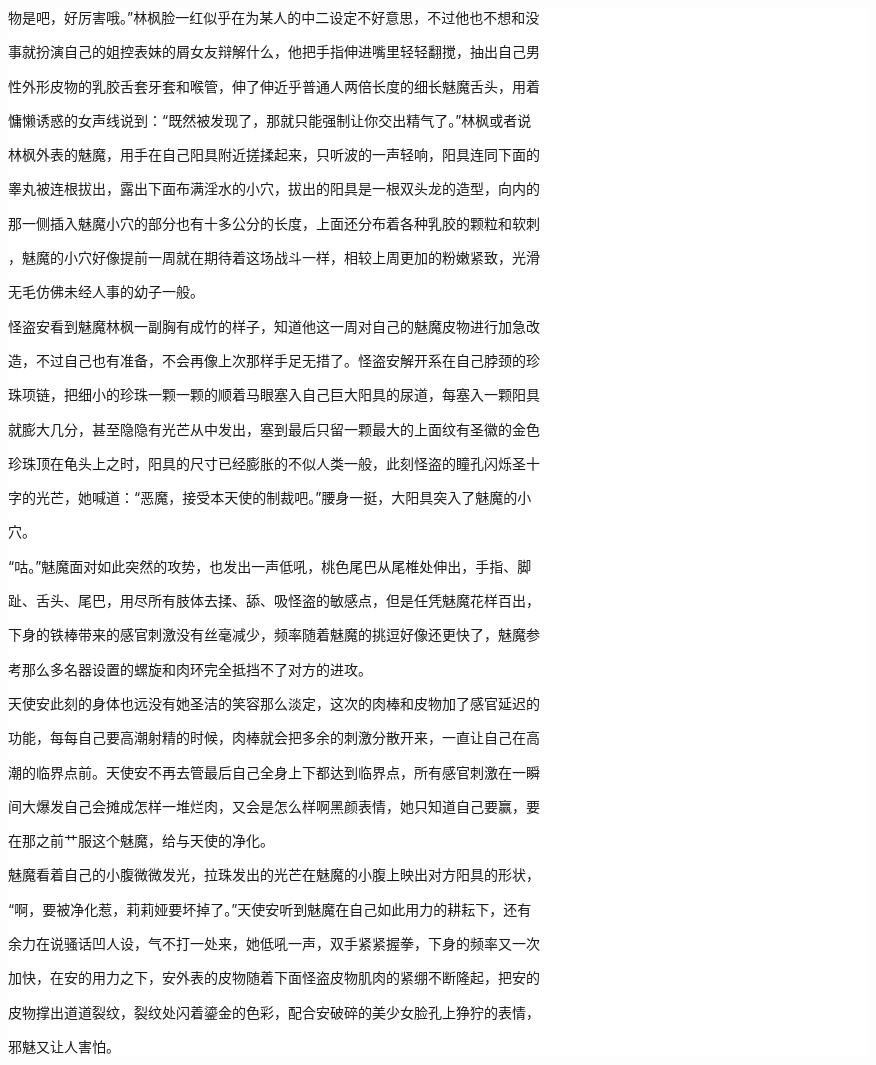 物是吧，好厉害哦。”林枫脸一红似乎在为某人的中二设定不好意思，不过他也不想和没

事就扮演自己的姐控表妹的屑女友辩解什么，他把手指伸进嘴里轻轻翻搅，抽出自己男

性外形皮物的乳胶舌套牙套和喉管，伸了伸近乎普通人两倍长度的细长魅魔舌头，用着

慵懒诱惑的女声线说到：“既然被发现了，那就只能强制让你交出精气了。”林枫或者说

林枫外表的魅魔，用手在自己阳具附近搓揉起来，只听波的一声轻响，阳具连同下面的

睾丸被连根拔出，露出下面布满淫水的小穴，拔出的阳具是一根双头龙的造型，向内的

那一侧插入魅魔小穴的部分也有十多公分的长度，上面还分布着各种乳胶的颗粒和软刺

，魅魔的小穴好像提前一周就在期待着这场战斗一样，相较上周更加的粉嫩紧致，光滑

无毛仿佛未经人事的幼子一般。



怪盗安看到魅魔林枫一副胸有成竹的样子，知道他这一周对自己的魅魔皮物进行加急改

造，不过自己也有准备，不会再像上次那样手足无措了。怪盗安解开系在自己脖颈的珍

珠项链，把细小的珍珠一颗一颗的顺着马眼塞入自己巨大阳具的尿道，每塞入一颗阳具

就膨大几分，甚至隐隐有光芒从中发出，塞到最后只留一颗最大的上面纹有圣徽的金色

珍珠顶在龟头上之时，阳具的尺寸已经膨胀的不似人类一般，此刻怪盗的瞳孔闪烁圣十

字的光芒，她喊道：“恶魔，接受本天使的制裁吧。”腰身一挺，大阳具突入了魅魔的小

穴。



“咕。”魅魔面对如此突然的攻势，也发出一声低吼，桃色尾巴从尾椎处伸出，手指、脚

趾、舌头、尾巴，用尽所有肢体去揉、舔、吸怪盗的敏感点，但是任凭魅魔花样百出，

下身的铁棒带来的感官刺激没有丝毫减少，频率随着魅魔的挑逗好像还更快了，魅魔参

考那么多名器设置的螺旋和肉环完全抵挡不了对方的进攻。

天使安此刻的身体也远没有她圣洁的笑容那么淡定，这次的肉棒和皮物加了感官延迟的

功能，每每自己要高潮射精的时候，肉棒就会把多余的刺激分散开来，一直让自己在高

潮的临界点前。天使安不再去管最后自己全身上下都达到临界点，所有感官刺激在一瞬

间大爆发自己会摊成怎样一堆烂肉，又会是怎么样啊黑颜表情，她只知道自己要赢，要

在那之前艹服这个魅魔，给与天使的净化。



魅魔看着自己的小腹微微发光，拉珠发出的光芒在魅魔的小腹上映出对方阳具的形状，

“啊，要被净化惹，莉莉娅要坏掉了。”天使安听到魅魔在自己如此用力的耕耘下，还有

余力在说骚话凹人设，气不打一处来，她低吼一声，双手紧紧握拳，下身的频率又一次

加快，在安的用力之下，安外表的皮物随着下面怪盗皮物肌肉的紧绷不断隆起，把安的

皮物撑出道道裂纹，裂纹处闪着鎏金的色彩，配合安破碎的美少女脸孔上狰狞的表情，

邪魅又让人害怕。
